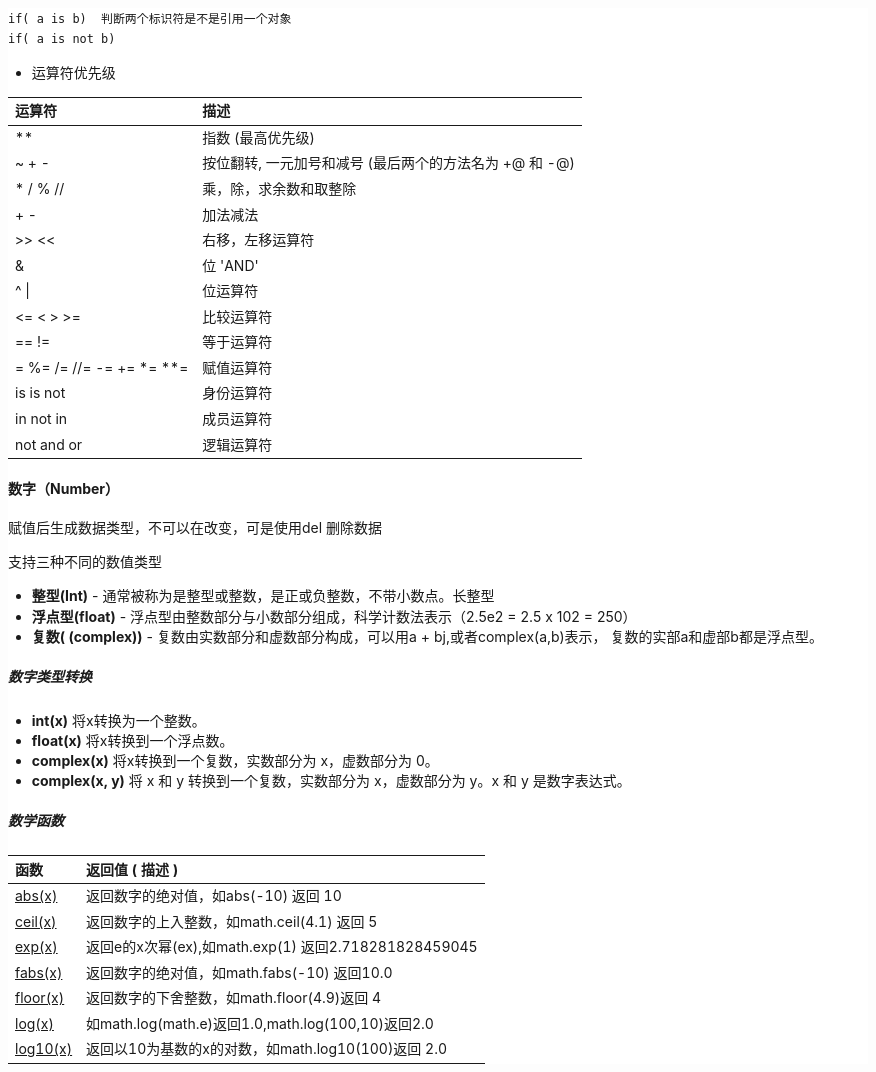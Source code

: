   ```
  if( a is b)  判断两个标识符是不是引用一个对象
  if( a is not b)
  ```

  

- 运算符优先级

| 运算符                   | 描述                                                   |
| :----------------------- | :----------------------------------------------------- |
| **                       | 指数 (最高优先级)                                      |
| ~ + -                    | 按位翻转, 一元加号和减号 (最后两个的方法名为 +@ 和 -@) |
| * / % //                 | 乘，除，求余数和取整除                                 |
| + -                      | 加法减法                                               |
| >> <<                    | 右移，左移运算符                                       |
| &                        | 位 'AND'                                               |
| ^ \|                     | 位运算符                                               |
| <= < > >=                | 比较运算符                                             |
| == !=                    | 等于运算符                                             |
| = %= /= //= -= += *= **= | 赋值运算符                                             |
| is is not                | 身份运算符                                             |
| in not in                | 成员运算符                                             |
| not and or               | 逻辑运算符                                             |



#### 数字（Number）

赋值后生成数据类型，不可以在改变，可是使用del 删除数据

支持三种不同的数值类型

- **整型(Int)** - 通常被称为是整型或整数，是正或负整数，不带小数点。长整型
- **浮点型(float)** - 浮点型由整数部分与小数部分组成，科学计数法表示（2.5e2 = 2.5 x 102 = 250）
- **复数( (complex))** - 复数由实数部分和虚数部分构成，可以用a + bj,或者complex(a,b)表示， 复数的实部a和虚部b都是浮点型。

##### **数字类型转换**

- **int(x)** 将x转换为一个整数。
- **float(x)** 将x转换到一个浮点数。
- **complex(x)** 将x转换到一个复数，实数部分为 x，虚数部分为 0。
- **complex(x, y)** 将 x 和 y 转换到一个复数，实数部分为 x，虚数部分为 y。x 和 y 是数字表达式。

##### **数学函数**

| 函数                                                         | 返回值 ( 描述 )                                              |
| :----------------------------------------------------------- | :----------------------------------------------------------- |
| [abs(x)](https://www.runoob.com/python3/python3-func-number-abs.html) | 返回数字的绝对值，如abs(-10) 返回 10                         |
| [ceil(x)](https://www.runoob.com/python3/python3-func-number-ceil.html) | 返回数字的上入整数，如math.ceil(4.1) 返回 5                  |
| [exp(x)](https://www.runoob.com/python3/python3-func-number-exp.html) | 返回e的x次幂(ex),如math.exp(1) 返回2.718281828459045         |
| [fabs(x)](https://www.runoob.com/python3/python3-func-number-fabs.html) | 返回数字的绝对值，如math.fabs(-10) 返回10.0                  |
| [floor(x)](https://www.runoob.com/python3/python3-func-number-floor.html) | 返回数字的下舍整数，如math.floor(4.9)返回 4                  |
| [log(x)](https://www.runoob.com/python3/python3-func-number-log.html) | 如math.log(math.e)返回1.0,math.log(100,10)返回2.0            |
| [log10(x)](https://www.runoob.com/python3/python3-func-number-log10.html) | 返回以10为基数的x的对数，如math.log10(100)返回 2.0           |